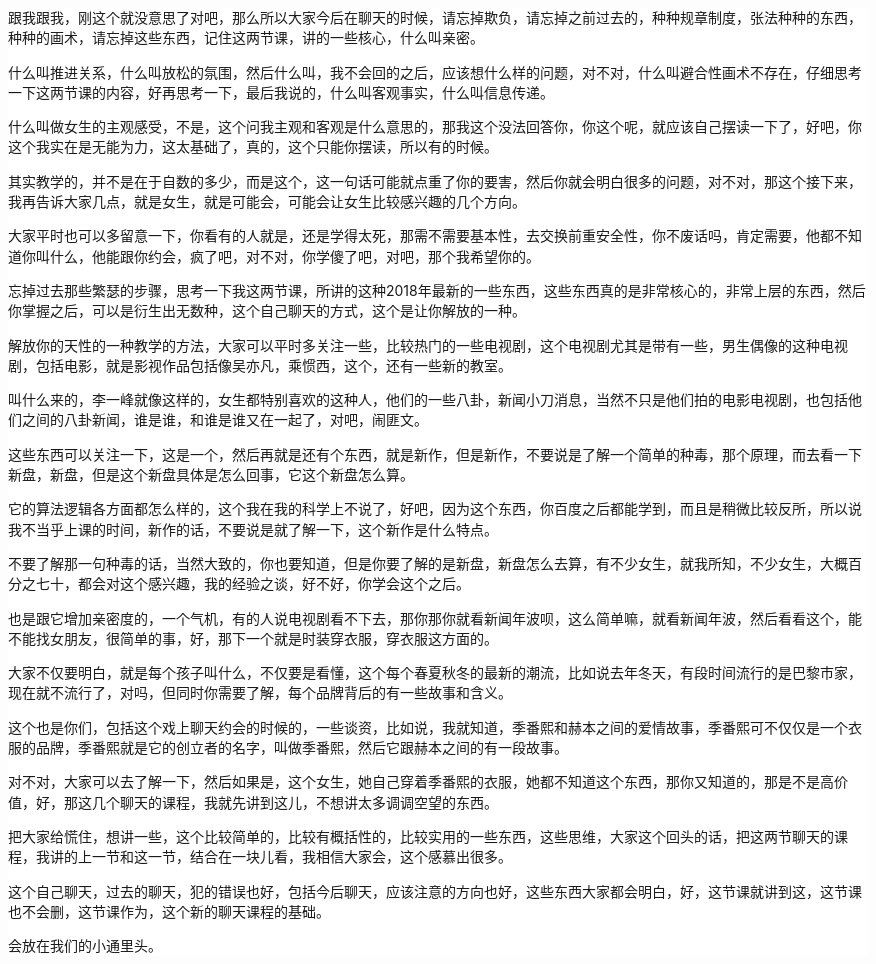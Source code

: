 跟我跟我，刚这个就没意思了对吧，那么所以大家今后在聊天的时候，请忘掉欺负，请忘掉之前过去的，种种规章制度，张法种种的东西，种种的画术，请忘掉这些东西，记住这两节课，讲的一些核心，什么叫亲密。

什么叫推进关系，什么叫放松的氛围，然后什么叫，我不会回的之后，应该想什么样的问题，对不对，什么叫避合性画术不存在，仔细思考一下这两节课的内容，好再思考一下，最后我说的，什么叫客观事实，什么叫信息传递。

什么叫做女生的主观感受，不是，这个问我主观和客观是什么意思的，那我这个没法回答你，你这个呢，就应该自己摆读一下了，好吧，你这个我实在是无能为力，这太基础了，真的，这个只能你摆读，所以有的时候。

其实教学的，并不是在于自数的多少，而是这个，这一句话可能就点重了你的要害，然后你就会明白很多的问题，对不对，那这个接下来，我再告诉大家几点，就是女生，就是可能会，可能会让女生比较感兴趣的几个方向。

大家平时也可以多留意一下，你看有的人就是，还是学得太死，那需不需要基本性，去交换前重安全性，你不废话吗，肯定需要，他都不知道你叫什么，他能跟你约会，疯了吧，对不对，你学傻了吧，对吧，那个我希望你的。

忘掉过去那些繁瑟的步骤，思考一下我这两节课，所讲的这种2018年最新的一些东西，这些东西真的是非常核心的，非常上层的东西，然后你掌握之后，可以是衍生出无数种，这个自己聊天的方式，这个是让你解放的一种。

解放你的天性的一种教学的方法，大家可以平时多关注一些，比较热门的一些电视剧，这个电视剧尤其是带有一些，男生偶像的这种电视剧，包括电影，就是影视作品包括像吴亦凡，乘惯西，这个，还有一些新的教室。

叫什么来的，李一峰就像这样的，女生都特别喜欢的这种人，他们的一些八卦，新闻小刀消息，当然不只是他们拍的电影电视剧，也包括他们之间的八卦新闻，谁是谁，和谁是谁又在一起了，对吧，闹匪文。

这些东西可以关注一下，这是一个，然后再就是还有个东西，就是新作，但是新作，不要说是了解一个简单的种毒，那个原理，而去看一下新盘，新盘，但是这个新盘具体是怎么回事，它这个新盘怎么算。

它的算法逻辑各方面都怎么样的，这个我在我的科学上不说了，好吧，因为这个东西，你百度之后都能学到，而且是稍微比较反所，所以说我不当乎上课的时间，新作的话，不要说是就了解一下，这个新作是什么特点。

不要了解那一句种毒的话，当然大致的，你也要知道，但是你要了解的是新盘，新盘怎么去算，有不少女生，就我所知，不少女生，大概百分之七十，都会对这个感兴趣，我的经验之谈，好不好，你学会这个之后。

也是跟它增加亲密度的，一个气机，有的人说电视剧看不下去，那你那你就看新闻年波呗，这么简单嘛，就看新闻年波，然后看看这个，能不能找女朋友，很简单的事，好，那下一个就是时装穿衣服，穿衣服这方面的。

大家不仅要明白，就是每个孩子叫什么，不仅要是看懂，这个每个春夏秋冬的最新的潮流，比如说去年冬天，有段时间流行的是巴黎市家，现在就不流行了，对吗，但同时你需要了解，每个品牌背后的有一些故事和含义。

这个也是你们，包括这个戏上聊天约会的时候的，一些谈资，比如说，我就知道，季番熙和赫本之间的爱情故事，季番熙可不仅仅是一个衣服的品牌，季番熙就是它的创立者的名字，叫做季番熙，然后它跟赫本之间的有一段故事。

对不对，大家可以去了解一下，然后如果是，这个女生，她自己穿着季番熙的衣服，她都不知道这个东西，那你又知道的，那是不是高价值，好，那这几个聊天的课程，我就先讲到这儿，不想讲太多调调空望的东西。

把大家给慌住，想讲一些，这个比较简单的，比较有概括性的，比较实用的一些东西，这些思维，大家这个回头的话，把这两节聊天的课程，我讲的上一节和这一节，结合在一块儿看，我相信大家会，这个感慕出很多。

这个自己聊天，过去的聊天，犯的错误也好，包括今后聊天，应该注意的方向也好，这些东西大家都会明白，好，这节课就讲到这，这节课也不会删，这节课作为，这个新的聊天课程的基础。

会放在我们的小通里头。
